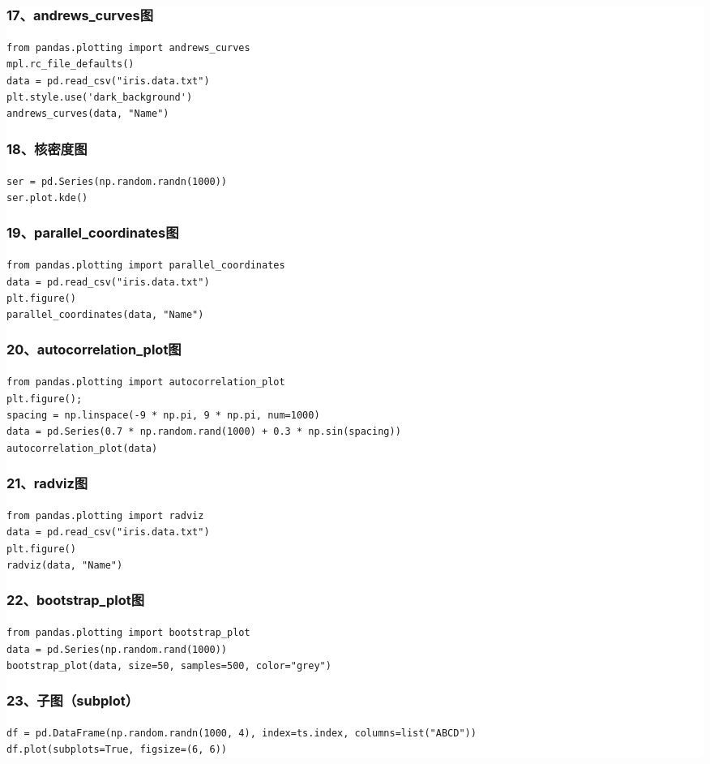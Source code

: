 ### 17、andrews_curves图
```
from pandas.plotting import andrews_curves
mpl.rc_file_defaults()
data = pd.read_csv("iris.data.txt")
plt.style.use('dark_background')
andrews_curves(data, "Name")
```

### 18、核密度图
```
ser = pd.Series(np.random.randn(1000))
ser.plot.kde()
```

### 19、parallel_coordinates图
```
from pandas.plotting import parallel_coordinates
data = pd.read_csv("iris.data.txt")
plt.figure()
parallel_coordinates(data, "Name")
```

### 20、autocorrelation_plot图
```
from pandas.plotting import autocorrelation_plot
plt.figure();
spacing = np.linspace(-9 * np.pi, 9 * np.pi, num=1000)
data = pd.Series(0.7 * np.random.rand(1000) + 0.3 * np.sin(spacing))
autocorrelation_plot(data)
```

### 21、radviz图
```
from pandas.plotting import radviz
data = pd.read_csv("iris.data.txt")
plt.figure()
radviz(data, "Name")
```

### 22、bootstrap_plot图
```
from pandas.plotting import bootstrap_plot
data = pd.Series(np.random.rand(1000))
bootstrap_plot(data, size=50, samples=500, color="grey")
```

### 23、子图（subplot）
```
df = pd.DataFrame(np.random.randn(1000, 4), index=ts.index, columns=list("ABCD"))
df.plot(subplots=True, figsize=(6, 6))
```
